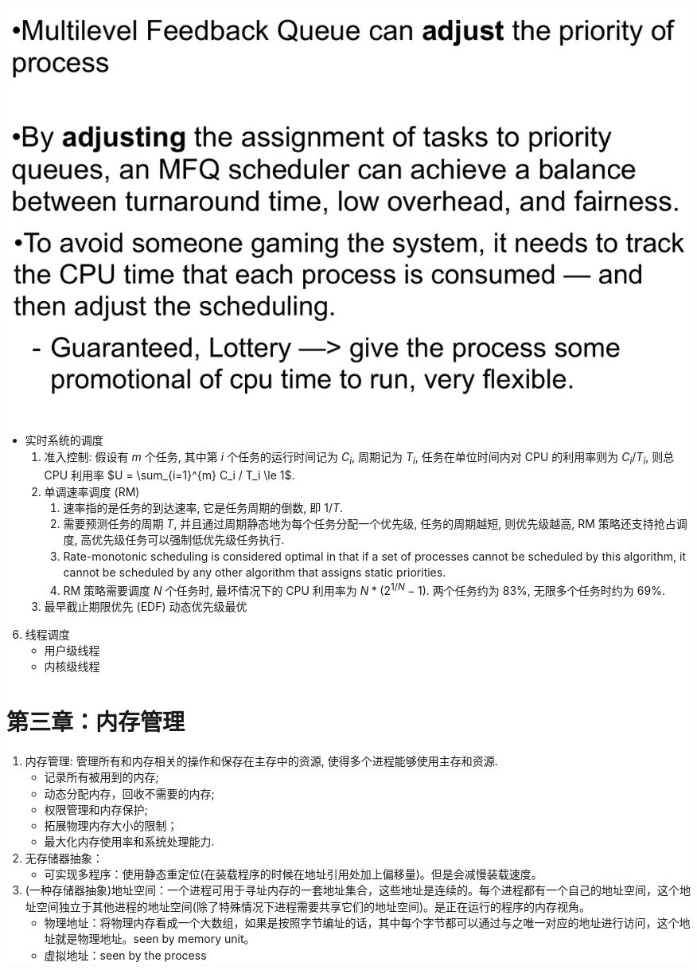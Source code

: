    ![](schdule1.png)
   ![](schdule2.png)
   * 实时系统的调度
      1. 准入控制: 假设有 $m$ 个任务, 其中第 $i$ 个任务的运行时间记为 $C_i$, 周期记为 $T_i$, 任务在单位时间内对 CPU 的利用率则为 $C_i / T_i$, 则总 CPU 利用率 $U = \sum_{i=1}^{m} C_i / T_i \le 1$.
      2. 单调速率调度 (RM)
          1. 速率指的是任务的到达速率, 它是任务周期的倒数, 即 $1 / T$.
          2. 需要预测任务的周期 $T$, 并且通过周期静态地为每个任务分配一个优先级, 任务的周期越短, 则优先级越高, RM 策略还支持抢占调度, 高优先级任务可以强制低优先级任务执行.
          3. Rate-monotonic scheduling is considered
         optimal in that if a set of processes cannot be scheduled by this algorithm, it cannot be scheduled by any other algorithm that assigns static priorities.
          4. RM 策略需要调度 $N$ 个任务时, 最坏情况下的 CPU 利用率为 $N * (2^{1 / N} - 1)$. 两个任务约为 $83\%$, 无限多个任务时约为 $69\%$.
      3. 最早截止期限优先 (EDF)
      动态优先级最优
6. 线程调度
   * 用户级线程
   * 内核级线程
# 第三章：内存管理
1. 内存管理: 管理所有和内存相关的操作和保存在主存中的资源, 使得多个进程能够使用主存和资源.
   * 记录所有被用到的内存;
   * 动态分配内存，回收不需要的内存;
   * 权限管理和内存保护;
   * 拓展物理内存大小的限制；
   * 最大化内存使用率和系统处理能力.
2. 无存储器抽象：
   * 可实现多程序：使用静态重定位(在装载程序的时候在地址引用处加上偏移量)。但是会减慢装载速度。
3. (一种存储器抽象)地址空间：一个进程可用于寻址内存的一套地址集合，这些地址是连续的。每个进程都有一个自己的地址空间，这个地址空间独立于其他进程的地址空间(除了特殊情况下进程需要共享它们的地址空间)。是正在运行的程序的内存视角。
   * 物理地址：将物理内存看成⼀个⼤数组，如果是按照字节编址的话，其中每个字节都可以通过与之唯⼀对应的地址进⾏访问，这个地址就是物理地址。seen by memory unit。
   * 虚拟地址：seen by the process
